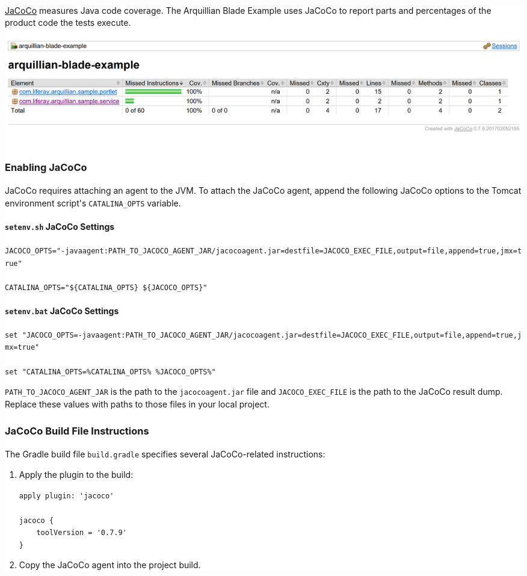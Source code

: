 [JaCoCo](http://eclemma.org/jacoco/) measures Java code coverage. The
Arquillian Blade Example uses JaCoCo to report parts and percentages of the product code the tests execute. 

![Figure 2: JaCoCo reports lines of code tests execute in methods and classes.](../../images/arquillian-example-jacoco-results.png)

### Enabling JaCoCo

JaCoCo requires attaching an agent to the JVM. To attach the JaCoCo agent,
append the following JaCoCo options to  the Tomcat environment script's
`CATALINA_OPTS` variable.

#### `setenv.sh` JaCoCo Settings [](id=setenv-sh-jacoco-settings)

    JACOCO_OPTS="-javaagent:PATH_TO_JACOCO_AGENT_JAR/jacocoagent.jar=destfile=JACOCO_EXEC_FILE,output=file,append=true,jmx=true"
    
    CATALINA_OPTS="${CATALINA_OPTS} ${JACOCO_OPTS}"

#### `setenv.bat` JaCoCo Settings [](id=setenv-bat-jacoco-settings)

    set "JACOCO_OPTS=-javaagent:PATH_TO_JACOCO_AGENT_JAR/jacocoagent.jar=destfile=JACOCO_EXEC_FILE,output=file,append=true,jmx=true"
    
    set "CATALINA_OPTS=%CATALINA_OPTS% %JACOCO_OPTS%"

`PATH_TO_JACOCO_AGENT_JAR` is the path to the `jacocoagent.jar` file and
`JACOCO_EXEC_FILE` is the path to the JaCoCo result dump. Replace these values
with paths to those files in your local project. 

### JaCoCo Build File Instructions

The Gradle build file `build.gradle` specifies several JaCoCo-related
instructions:

1.  Apply the plugin to the build:

        apply plugin: 'jacoco'

        jacoco {
            toolVersion = '0.7.9'
        }

2.  Copy the JaCoCo agent into the project build. 

